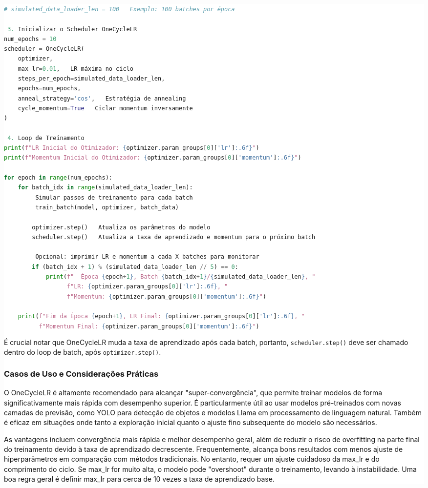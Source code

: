```python
# simulated_data_loader_len = 100   Exemplo: 100 batches por época

 3. Inicializar o Scheduler OneCycleLR
num_epochs = 10
scheduler = OneCycleLR(
    optimizer,
    max_lr=0.01,   LR máxima no ciclo
    steps_per_epoch=simulated_data_loader_len,
    epochs=num_epochs,
    anneal_strategy='cos',   Estratégia de annealing
    cycle_momentum=True   Ciclar momentum inversamente
)

 4. Loop de Treinamento
print(f"LR Inicial do Otimizador: {optimizer.param_groups[0]['lr']:.6f}")
print(f"Momentum Inicial do Otimizador: {optimizer.param_groups[0]['momentum']:.6f}")

for epoch in range(num_epochs):
    for batch_idx in range(simulated_data_loader_len):
         Simular passos de treinamento para cada batch
         train_batch(model, optimizer, batch_data)
        
        optimizer.step()   Atualiza os parâmetros do modelo
        scheduler.step()   Atualiza a taxa de aprendizado e momentum para o próximo batch
        
         Opcional: imprimir LR e momentum a cada X batches para monitorar
        if (batch_idx + 1) % (simulated_data_loader_len // 5) == 0:
            print(f"  Época {epoch+1}, Batch {batch_idx+1}/{simulated_data_loader_len}, "
                  f"LR: {optimizer.param_groups[0]['lr']:.6f}, "
                  f"Momentum: {optimizer.param_groups[0]['momentum']:.6f}")
    
    print(f"Fim da Época {epoch+1}, LR Final: {optimizer.param_groups[0]['lr']:.6f}, "
          f"Momentum Final: {optimizer.param_groups[0]['momentum']:.6f}")
```

É crucial notar que OneCycleLR muda a taxa de aprendizado após cada batch, portanto, `scheduler.step()` deve ser chamado dentro do loop de batch, após `optimizer.step()`.

### Casos de Uso e Considerações Práticas

O OneCycleLR é altamente recomendado para alcançar "super-convergência", que permite treinar modelos de forma significativamente mais rápida com desempenho superior. É particularmente útil ao usar modelos pré-treinados com novas camadas de previsão, como YOLO para detecção de objetos e modelos Llama em processamento de linguagem natural. Também é eficaz em situações onde tanto a exploração inicial quanto o ajuste fino subsequente do modelo são necessários.

As vantagens incluem convergência mais rápida e melhor desempenho geral, além de reduzir o risco de overfitting na parte final do treinamento devido à taxa de aprendizado decrescente. Frequentemente, alcança bons resultados com menos ajuste de hiperparâmetros em comparação com métodos tradicionais. No entanto, requer um ajuste cuidadoso da max_lr e do comprimento do ciclo. Se max_lr for muito alta, o modelo pode "overshoot" durante o treinamento, levando à instabilidade. Uma boa regra geral é definir max_lr para cerca de 10 vezes a taxa de aprendizado base.
